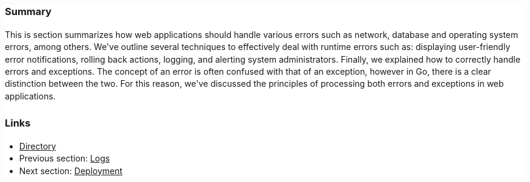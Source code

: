 ### Summary

This is section summarizes how web applications should handle various errors such as network, database and operating system errors, among others. We've outline several techniques to effectively deal with runtime errors such as: displaying user-friendly error notifications, rolling back actions, logging, and alerting system administrators. Finally, we explained how to correctly handle errors and exceptions. The concept of an error is often confused with that of an exception, however in Go, there is a clear distinction between the two. For this reason, we've discussed the principles of processing both errors and exceptions in web applications.

### Links

* [Directory](preface.md)
* Previous section: [Logs](12.1.md)
* Next section: [Deployment](12.3.md)

